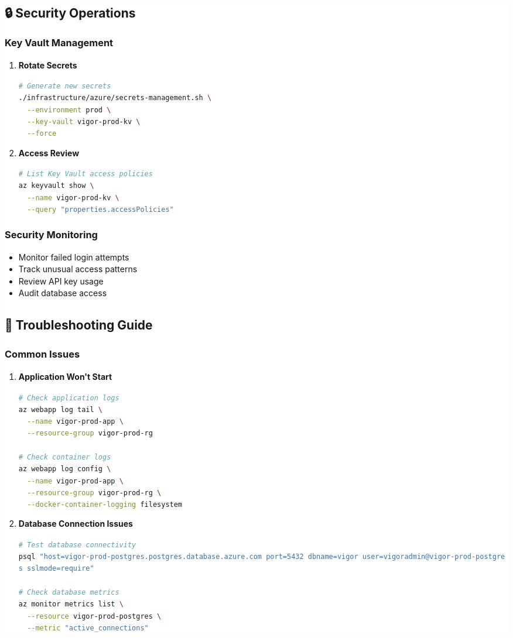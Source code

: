 ## 🔒 Security Operations

### Key Vault Management

1. **Rotate Secrets**

   ```bash
   # Generate new secrets
   ./infrastructure/azure/secrets-management.sh \
     --environment prod \
     --key-vault vigor-prod-kv \
     --force
   ```

2. **Access Review**
   ```bash
   # List Key Vault access policies
   az keyvault show \
     --name vigor-prod-kv \
     --query "properties.accessPolicies"
   ```

### Security Monitoring

- Monitor failed login attempts
- Track unusual access patterns
- Review API key usage
- Audit database access

## 🔧 Troubleshooting Guide

### Common Issues

1. **Application Won't Start**

   ```bash
   # Check application logs
   az webapp log tail \
     --name vigor-prod-app \
     --resource-group vigor-prod-rg

   # Check container logs
   az webapp log config \
     --name vigor-prod-app \
     --resource-group vigor-prod-rg \
     --docker-container-logging filesystem
   ```

2. **Database Connection Issues**

   ```bash
   # Test database connectivity
   psql "host=vigor-prod-postgres.postgres.database.azure.com port=5432 dbname=vigor user=vigoradmin@vigor-prod-postgres sslmode=require"

   # Check database metrics
   az monitor metrics list \
     --resource vigor-prod-postgres \
     --metric "active_connections"
   ```
